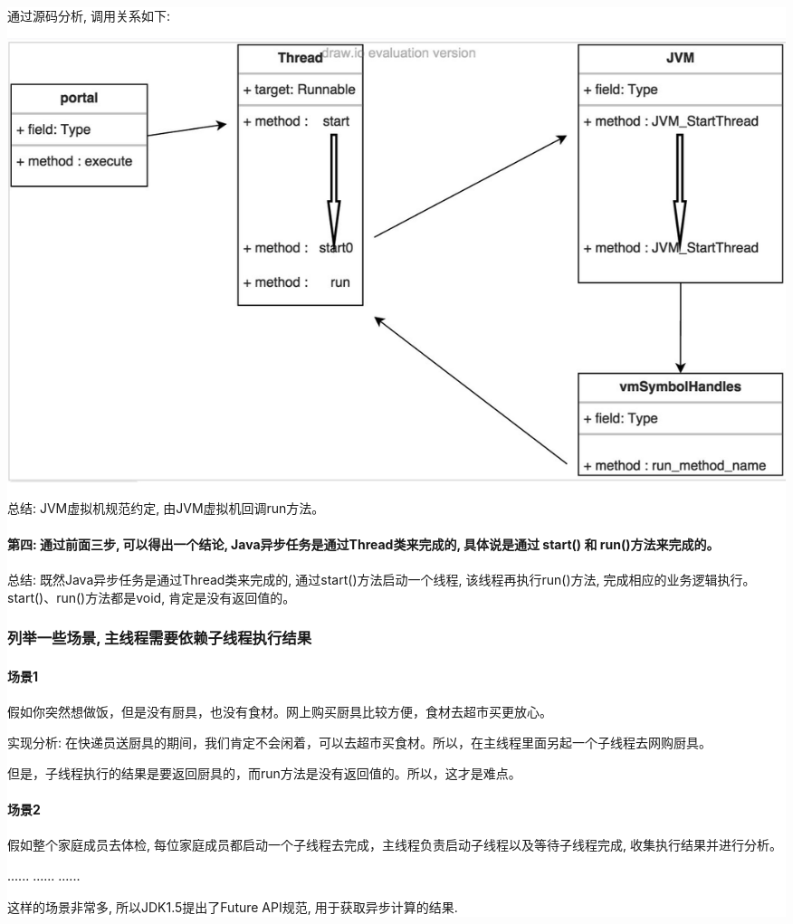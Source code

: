 通过源码分析, 调用关系如下:

<a href='/img/post/20181107/01.png' target="_blank"><img src='/img/post/20181107/01.png' /></a>


总结: JVM虚拟机规范约定, 由JVM虚拟机回调run方法。

#### 第四: 通过前面三步, 可以得出一个结论, Java异步任务是通过Thread类来完成的, 具体说是通过 start() 和 run()方法来完成的。

总结: 既然Java异步任务是通过Thread类来完成的, 通过start()方法启动一个线程, 该线程再执行run()方法, 完成相应的业务逻辑执行。start()、run()方法都是void, 肯定是没有返回值的。

### 列举一些场景, 主线程需要依赖子线程执行结果

#### 场景1
假如你突然想做饭，但是没有厨具，也没有食材。网上购买厨具比较方便，食材去超市买更放心。

实现分析: 在快递员送厨具的期间，我们肯定不会闲着，可以去超市买食材。所以，在主线程里面另起一个子线程去网购厨具。

但是，子线程执行的结果是要返回厨具的，而run方法是没有返回值的。所以，这才是难点。

#### 场景2
假如整个家庭成员去体检, 每位家庭成员都启动一个子线程去完成，主线程负责启动子线程以及等待子线程完成, 收集执行结果并进行分析。

......
......
......

这样的场景非常多, 所以JDK1.5提出了Future API规范, 用于获取异步计算的结果.
